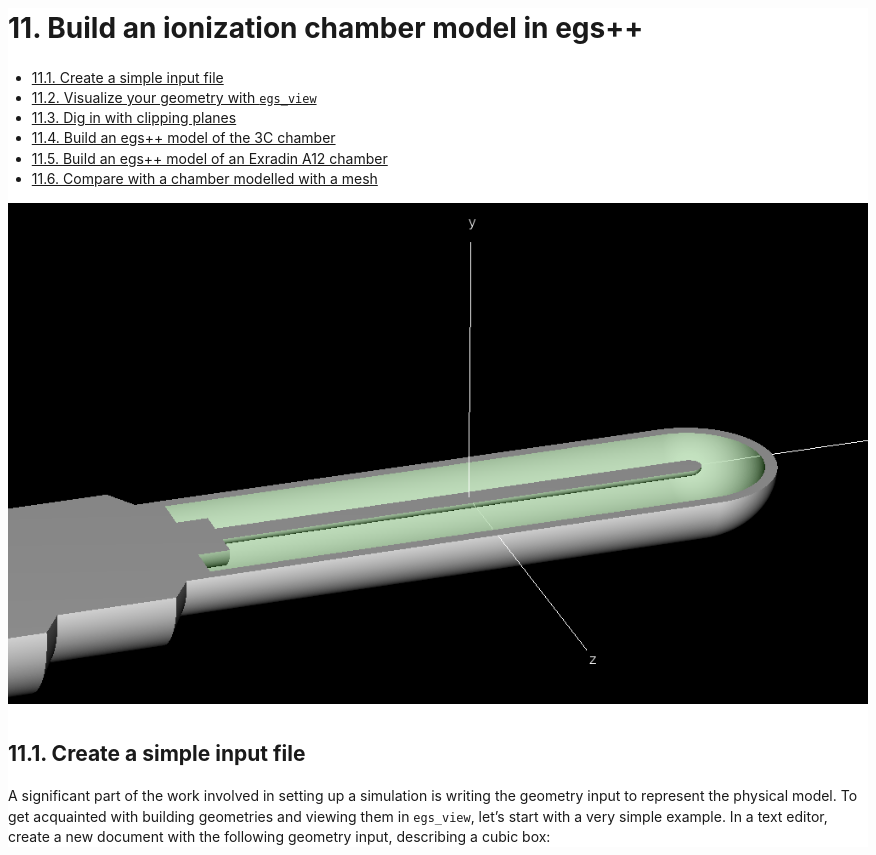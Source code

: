 










# 11. Build an ionization chamber model in egs++ 

- [11.1. Create a simple input file](#111-create-a-simple-input-file)
- [11.2. Visualize your geometry with `egs_view`](#112-visualize-your-geometry-with-egs_view)
- [11.3. Dig in with clipping planes](#113-dig-in-with-clipping-planes)
- [11.4. Build an egs++ model of the 3C chamber](#114-build-an-egs-model-of-the-3c-chamber)
- [11.5. Build an egs++ model of an Exradin A12 chamber](#115-build-an-egs-model-of-an-exradin-a12-chamber)
- [11.6. Compare with a chamber modelled with a mesh](#116-compare-with-a-chamber-modelled-with-a-mesh)

![cover](assets/cover.png)

## 11.1. Create a simple input file

A significant part of the work involved in setting up a simulation is writing
the geometry input to represent the physical model. To get acquainted with
building geometries and viewing them in `egs_view`, let’s start with a very
simple example. In a text editor, create a new document with the following
geometry input, describing a cubic box:
